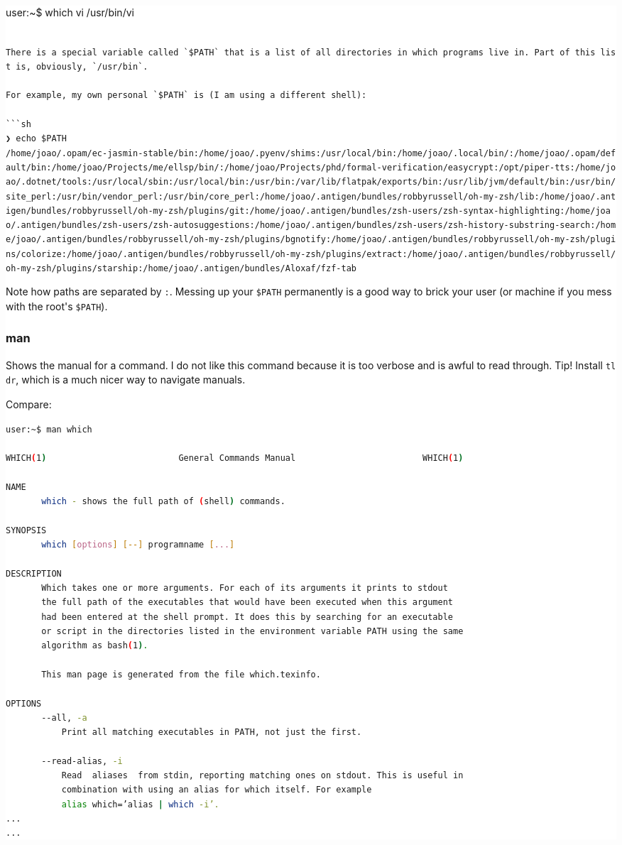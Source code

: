 user:~$ which vi
/usr/bin/vi
```

There is a special variable called `$PATH` that is a list of all directories in which programs live in. Part of this list is, obviously, `/usr/bin`.

For example, my own personal `$PATH` is (I am using a different shell):

```sh
❯ echo $PATH
/home/joao/.opam/ec-jasmin-stable/bin:/home/joao/.pyenv/shims:/usr/local/bin:/home/joao/.local/bin/:/home/joao/.opam/default/bin:/home/joao/Projects/me/ellsp/bin/:/home/joao/Projects/phd/formal-verification/easycrypt:/opt/piper-tts:/home/joao/.dotnet/tools:/usr/local/sbin:/usr/local/bin:/usr/bin:/var/lib/flatpak/exports/bin:/usr/lib/jvm/default/bin:/usr/bin/site_perl:/usr/bin/vendor_perl:/usr/bin/core_perl:/home/joao/.antigen/bundles/robbyrussell/oh-my-zsh/lib:/home/joao/.antigen/bundles/robbyrussell/oh-my-zsh/plugins/git:/home/joao/.antigen/bundles/zsh-users/zsh-syntax-highlighting:/home/joao/.antigen/bundles/zsh-users/zsh-autosuggestions:/home/joao/.antigen/bundles/zsh-users/zsh-history-substring-search:/home/joao/.antigen/bundles/robbyrussell/oh-my-zsh/plugins/bgnotify:/home/joao/.antigen/bundles/robbyrussell/oh-my-zsh/plugins/colorize:/home/joao/.antigen/bundles/robbyrussell/oh-my-zsh/plugins/extract:/home/joao/.antigen/bundles/robbyrussell/oh-my-zsh/plugins/starship:/home/joao/.antigen/bundles/Aloxaf/fzf-tab
```
Note how paths are separated by `:`. Messing up your `$PATH` permanently is a good way to brick your user (or machine if you mess with the root's `$PATH`).



### man

Shows the manual for a command.
I do not like this command because it is too verbose and is awful to read through. Tip! Install `tldr`, which is a much nicer way to navigate manuals.

Compare:

```sh
user:~$ man which

WHICH(1)                          General Commands Manual                         WHICH(1)

NAME
       which - shows the full path of (shell) commands.

SYNOPSIS
       which [options] [--] programname [...]

DESCRIPTION
       Which takes one or more arguments. For each of its arguments it prints to stdout
       the full path of the executables that would have been executed when this argument
       had been entered at the shell prompt. It does this by searching for an executable
       or script in the directories listed in the environment variable PATH using the same
       algorithm as bash(1).

       This man page is generated from the file which.texinfo.

OPTIONS
       --all, -a
           Print all matching executables in PATH, not just the first.

       --read-alias, -i
           Read  aliases  from stdin, reporting matching ones on stdout. This is useful in
           combination with using an alias for which itself. For example
           alias which=’alias | which -i’.
...
...
```